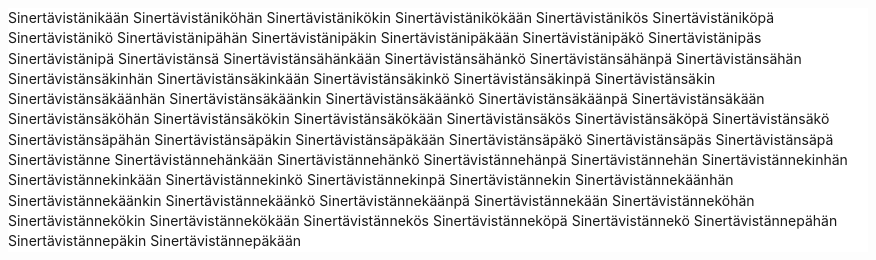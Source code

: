 Sinertävistänikään
Sinertävistäniköhän
Sinertävistänikökin
Sinertävistänikökään
Sinertävistänikös
Sinertävistäniköpä
Sinertävistänikö
Sinertävistänipähän
Sinertävistänipäkin
Sinertävistänipäkään
Sinertävistänipäkö
Sinertävistänipäs
Sinertävistänipä
Sinertävistänsä
Sinertävistänsähänkään
Sinertävistänsähänkö
Sinertävistänsähänpä
Sinertävistänsähän
Sinertävistänsäkinhän
Sinertävistänsäkinkään
Sinertävistänsäkinkö
Sinertävistänsäkinpä
Sinertävistänsäkin
Sinertävistänsäkäänhän
Sinertävistänsäkäänkin
Sinertävistänsäkäänkö
Sinertävistänsäkäänpä
Sinertävistänsäkään
Sinertävistänsäköhän
Sinertävistänsäkökin
Sinertävistänsäkökään
Sinertävistänsäkös
Sinertävistänsäköpä
Sinertävistänsäkö
Sinertävistänsäpähän
Sinertävistänsäpäkin
Sinertävistänsäpäkään
Sinertävistänsäpäkö
Sinertävistänsäpäs
Sinertävistänsäpä
Sinertävistänne
Sinertävistännehänkään
Sinertävistännehänkö
Sinertävistännehänpä
Sinertävistännehän
Sinertävistännekinhän
Sinertävistännekinkään
Sinertävistännekinkö
Sinertävistännekinpä
Sinertävistännekin
Sinertävistännekäänhän
Sinertävistännekäänkin
Sinertävistännekäänkö
Sinertävistännekäänpä
Sinertävistännekään
Sinertävistänneköhän
Sinertävistännekökin
Sinertävistännekökään
Sinertävistännekös
Sinertävistänneköpä
Sinertävistännekö
Sinertävistännepähän
Sinertävistännepäkin
Sinertävistännepäkään